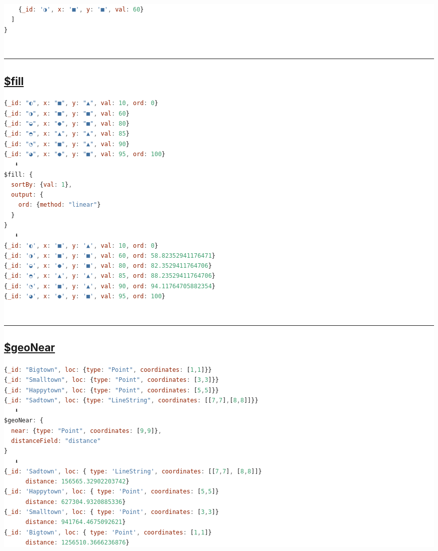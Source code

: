 ```javascript
    {_id: '◑', x: '■', y: '■', val: 60}
  ]
}   
```

&nbsp;

---

<a name="stage_fill"></a>
## [$fill](https://docs.mongodb.com/v5.3/reference/operator/aggregation/fill/)
           
```javascript
{_id: "◐", x: "■", y: "▲", val: 10, ord: 0}
{_id: "◑", x: "■", y: "■", val: 60}
{_id: "◒", x: "●", y: "■", val: 80}
{_id: "◓", x: "▲", y: "▲", val: 85}
{_id: "◔", x: "■", y: "▲", val: 90}
{_id: "◕", x: "●", y: "■", val: 95, ord: 100}
   ⬇︎      
$fill: {
  sortBy: {val: 1},        
  output: {
    ord: {method: "linear"}
  }
}
   ⬇︎      
{_id: '◐', x: '■', y: '▲', val: 10, ord: 0}
{_id: '◑', x: '■', y: '■', val: 60, ord: 58.82352941176471}
{_id: '◒', x: '●', y: '■', val: 80, ord: 82.3529411764706}
{_id: '◓', x: '▲', y: '▲', val: 85, ord: 88.23529411764706}
{_id: '◔', x: '■', y: '▲', val: 90, ord: 94.11764705882354}
{_id: '◕', x: '●', y: '■', val: 95, ord: 100}
```

&nbsp;

---

<a name="stage_geoNear"></a>
## [$geoNear](https://docs.mongodb.com/manual/reference/operator/aggregation/geoNear/)

```javascript
{_id: "Bigtown", loc: {type: "Point", coordinates: [1,1]}}
{_id: "Smalltown", loc: {type: "Point", coordinates: [3,3]}}
{_id: "Happytown", loc: {type: "Point", coordinates: [5,5]}}
{_id: "Sadtown", loc: {type: "LineString", coordinates: [[7,7],[8,8]]}}
   ⬇︎      
$geoNear: {
  near: {type: "Point", coordinates: [9,9]}, 
  distanceField: "distance"
}
   ⬇︎      
{_id: 'Sadtown', loc: { type: 'LineString', coordinates: [[7,7], [8,8]]}
      distance: 156565.32902203742}
{_id: 'Happytown', loc: { type: 'Point', coordinates: [5,5]}
      distance: 627304.9320885336}
{_id: 'Smalltown', loc: { type: 'Point', coordinates: [3,3]}
      distance: 941764.4675092621}
{_id: 'Bigtown', loc: { type: 'Point', coordinates: [1,1]}
      distance: 1256510.3666236876}   
```
